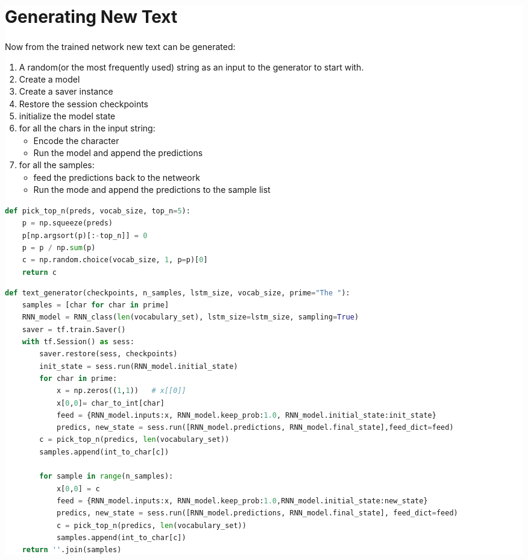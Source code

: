 
# Generating New Text 
Now from the trained network new text can be generated:
1. A random(or the most frequently used) string as an input to the generator to start with.
2. Create a model
3. Create a saver instance
4. Restore the session checkpoints
5. initialize the model state
6. for all the chars in the input string:
    * Encode the character
    * Run the model and append the predictions
7. for all the samples:
    * feed the predictions back to the netweork
    * Run the mode and append the predictions to the sample list



```python
def pick_top_n(preds, vocab_size, top_n=5):
    p = np.squeeze(preds)
    p[np.argsort(p)[:-top_n]] = 0
    p = p / np.sum(p)
    c = np.random.choice(vocab_size, 1, p=p)[0]
    return c
```


```python
def text_generator(checkpoints, n_samples, lstm_size, vocab_size, prime="The "):
    samples = [char for char in prime]
    RNN_model = RNN_class(len(vocabulary_set), lstm_size=lstm_size, sampling=True)
    saver = tf.train.Saver()
    with tf.Session() as sess:
        saver.restore(sess, checkpoints)
        init_state = sess.run(RNN_model.initial_state)
        for char in prime:
            x = np.zeros((1,1))   # x[[0]]
            x[0,0]= char_to_int[char]
            feed = {RNN_model.inputs:x, RNN_model.keep_prob:1.0, RNN_model.initial_state:init_state}
            predics, new_state = sess.run([RNN_model.predictions, RNN_model.final_state],feed_dict=feed)
        c = pick_top_n(predics, len(vocabulary_set))
        samples.append(int_to_char[c])
            
        for sample in range(n_samples):
            x[0,0] = c
            feed = {RNN_model.inputs:x, RNN_model.keep_prob:1.0,RNN_model.initial_state:new_state}
            predics, new_state = sess.run([RNN_model.predictions, RNN_model.final_state], feed_dict=feed)
            c = pick_top_n(predics, len(vocabulary_set))
            samples.append(int_to_char[c])
    return ''.join(samples)
```
